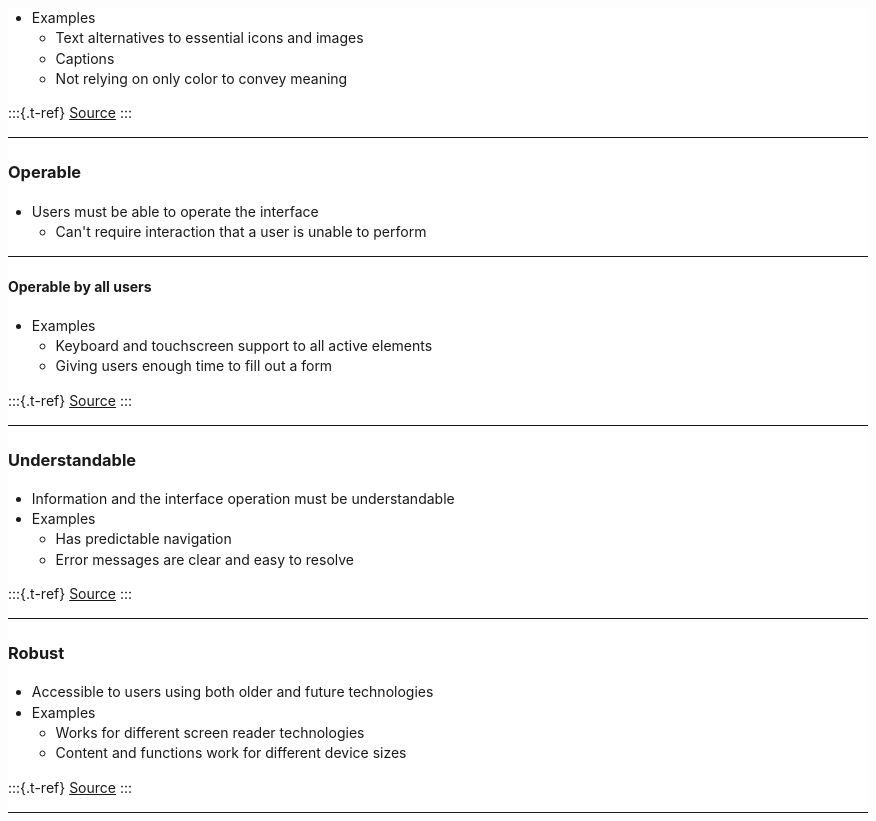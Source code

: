 * Examples
    * Text alternatives to essential icons and images
    * Captions
    * Not relying on only color to convey meaning

:::{.t-ref}
[Source](https://web.dev/learn/accessibility/measure#perceivable)
:::

---

### Operable

* Users must be able to operate the interface
    * Can't require interaction that a user is unable to perform

---


#### Operable by all users

* Examples
    * Keyboard and touchscreen support to all active elements
    * Giving users enough time to fill out a form

:::{.t-ref}
[Source](https://web.dev/learn/accessibility/measure#operable)
:::

---

### Understandable

* Information and the interface operation must be understandable
* Examples
    * Has predictable navigation
    * Error messages are clear and easy to resolve

:::{.t-ref}
[Source](https://web.dev/learn/accessibility/measure#understandable)
:::

---

### Robust

* Accessible to  users using both older and future technologies
* Examples
    * Works for different screen reader technologies
    * Content and functions work for different device sizes

:::{.t-ref}
[Source](https://web.dev/learn/accessibility/measure#robust)
:::

---
